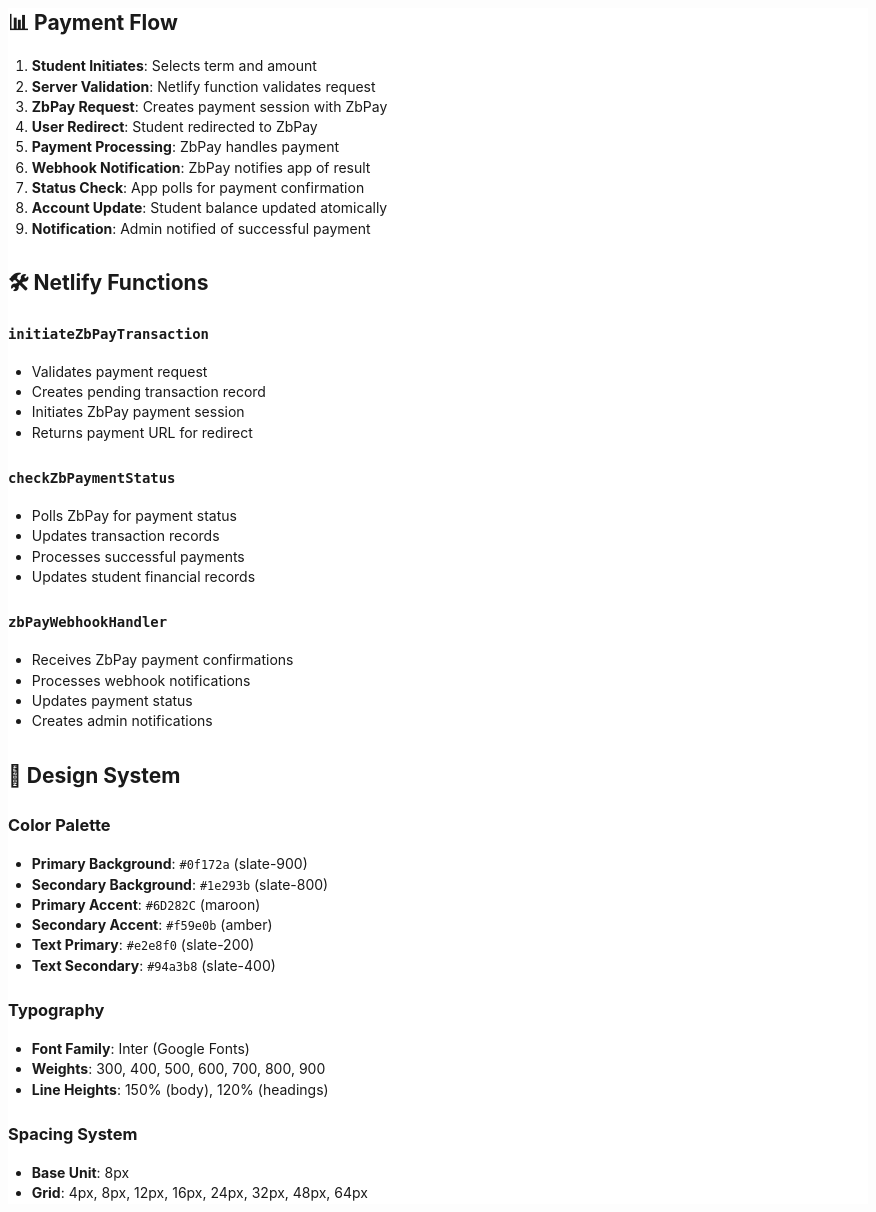 ## 📊 Payment Flow

1. **Student Initiates**: Selects term and amount
2. **Server Validation**: Netlify function validates request
3. **ZbPay Request**: Creates payment session with ZbPay
4. **User Redirect**: Student redirected to ZbPay
5. **Payment Processing**: ZbPay handles payment
6. **Webhook Notification**: ZbPay notifies app of result
7. **Status Check**: App polls for payment confirmation
8. **Account Update**: Student balance updated atomically
9. **Notification**: Admin notified of successful payment

## 🛠 Netlify Functions

### `initiateZbPayTransaction`
- Validates payment request
- Creates pending transaction record
- Initiates ZbPay payment session
- Returns payment URL for redirect

### `checkZbPaymentStatus`
- Polls ZbPay for payment status
- Updates transaction records
- Processes successful payments
- Updates student financial records

### `zbPayWebhookHandler`
- Receives ZbPay payment confirmations
- Processes webhook notifications
- Updates payment status
- Creates admin notifications

## 🎨 Design System

### Color Palette
- **Primary Background**: `#0f172a` (slate-900)
- **Secondary Background**: `#1e293b` (slate-800)
- **Primary Accent**: `#6D282C` (maroon)
- **Secondary Accent**: `#f59e0b` (amber)
- **Text Primary**: `#e2e8f0` (slate-200)
- **Text Secondary**: `#94a3b8` (slate-400)

### Typography
- **Font Family**: Inter (Google Fonts)
- **Weights**: 300, 400, 500, 600, 700, 800, 900
- **Line Heights**: 150% (body), 120% (headings)

### Spacing System
- **Base Unit**: 8px
- **Grid**: 4px, 8px, 12px, 16px, 24px, 32px, 48px, 64px
